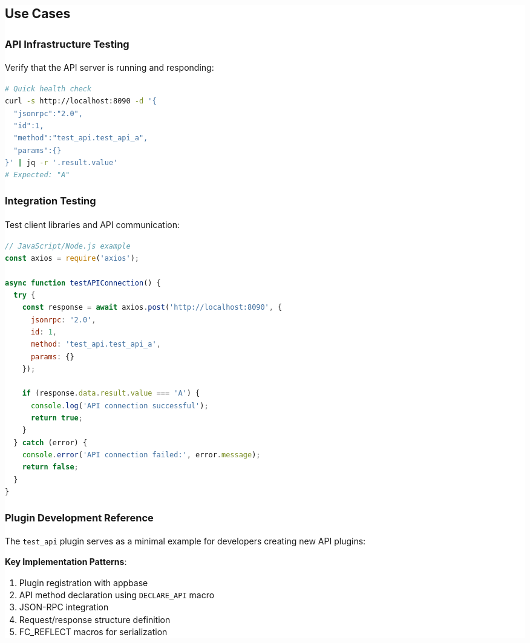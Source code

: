 ## Use Cases

### API Infrastructure Testing

Verify that the API server is running and responding:

```bash
# Quick health check
curl -s http://localhost:8090 -d '{
  "jsonrpc":"2.0",
  "id":1,
  "method":"test_api.test_api_a",
  "params":{}
}' | jq -r '.result.value'
# Expected: "A"
```

### Integration Testing

Test client libraries and API communication:

```javascript
// JavaScript/Node.js example
const axios = require('axios');

async function testAPIConnection() {
  try {
    const response = await axios.post('http://localhost:8090', {
      jsonrpc: '2.0',
      id: 1,
      method: 'test_api.test_api_a',
      params: {}
    });

    if (response.data.result.value === 'A') {
      console.log('API connection successful');
      return true;
    }
  } catch (error) {
    console.error('API connection failed:', error.message);
    return false;
  }
}
```

### Plugin Development Reference

The `test_api` plugin serves as a minimal example for developers creating new API plugins:

**Key Implementation Patterns**:
1. Plugin registration with appbase
2. API method declaration using `DECLARE_API` macro
3. JSON-RPC integration
4. Request/response structure definition
5. FC_REFLECT macros for serialization
